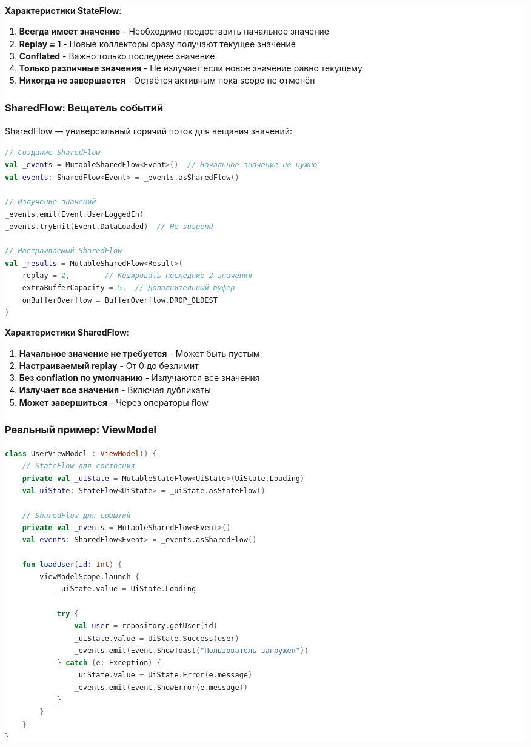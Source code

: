 **Характеристики StateFlow**:
1. **Всегда имеет значение** - Необходимо предоставить начальное значение
2. **Replay = 1** - Новые коллекторы сразу получают текущее значение
3. **Conflated** - Важно только последнее значение
4. **Только различные значения** - Не излучает если новое значение равно текущему
5. **Никогда не завершается** - Остаётся активным пока scope не отменён

### SharedFlow: Вещатель событий

SharedFlow — универсальный горячий поток для вещания значений:

```kotlin
// Создание SharedFlow
val _events = MutableSharedFlow<Event>()  // Начальное значение не нужно
val events: SharedFlow<Event> = _events.asSharedFlow()

// Излучение значений
_events.emit(Event.UserLoggedIn)
_events.tryEmit(Event.DataLoaded)  // Не suspend

// Настраиваемый SharedFlow
val _results = MutableSharedFlow<Result>(
    replay = 2,        // Кешировать последние 2 значения
    extraBufferCapacity = 5,  // Дополнительный буфер
    onBufferOverflow = BufferOverflow.DROP_OLDEST
)
```

**Характеристики SharedFlow**:
1. **Начальное значение не требуется** - Может быть пустым
2. **Настраиваемый replay** - От 0 до безлимит
3. **Без conflation по умолчанию** - Излучаются все значения
4. **Излучает все значения** - Включая дубликаты
5. **Может завершиться** - Через операторы flow

### Реальный пример: ViewModel

```kotlin
class UserViewModel : ViewModel() {
    // StateFlow для состояния
    private val _uiState = MutableStateFlow<UiState>(UiState.Loading)
    val uiState: StateFlow<UiState> = _uiState.asStateFlow()

    // SharedFlow для событий
    private val _events = MutableSharedFlow<Event>()
    val events: SharedFlow<Event> = _events.asSharedFlow()

    fun loadUser(id: Int) {
        viewModelScope.launch {
            _uiState.value = UiState.Loading

            try {
                val user = repository.getUser(id)
                _uiState.value = UiState.Success(user)
                _events.emit(Event.ShowToast("Пользователь загружен"))
            } catch (e: Exception) {
                _uiState.value = UiState.Error(e.message)
                _events.emit(Event.ShowError(e.message))
            }
        }
    }
}
```
